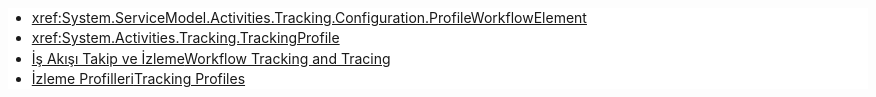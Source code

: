 - <xref:System.ServiceModel.Activities.Tracking.Configuration.ProfileWorkflowElement>
- <xref:System.Activities.Tracking.TrackingProfile>
- [<span data-ttu-id="a7e35-160">İş Akışı Takip ve İzleme</span><span class="sxs-lookup"><span data-stu-id="a7e35-160">Workflow Tracking and Tracing</span></span>](../../../../../docs/framework/windows-workflow-foundation/workflow-tracking-and-tracing.md)
- [<span data-ttu-id="a7e35-161">İzleme Profilleri</span><span class="sxs-lookup"><span data-stu-id="a7e35-161">Tracking Profiles</span></span>](../../../../../docs/framework/windows-workflow-foundation/tracking-profiles.md)
